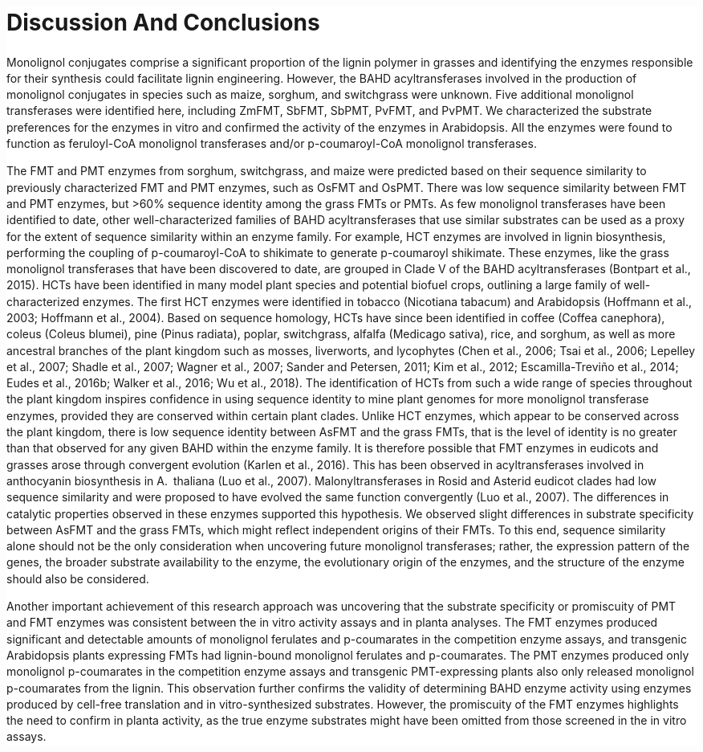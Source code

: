 # Discussion And Conclusions

Monolignol conjugates comprise a significant proportion of the lignin polymer in grasses and identifying the enzymes responsible for their synthesis could facilitate lignin engineering. However, the BAHD acyltransferases involved in the production of monolignol conjugates in species such as maize, sorghum, and switchgrass were unknown. Five additional monolignol transferases were identified here, including ZmFMT, SbFMT, SbPMT, PvFMT, and PvPMT. We characterized the substrate preferences for the enzymes in vitro and confirmed the activity of the enzymes in Arabidopsis. All the enzymes were found to function as feruloyl-CoA monolignol transferases and/or p-coumaroyl-CoA monolignol transferases.

The FMT and PMT enzymes from sorghum, switchgrass, and maize were predicted based on their sequence similarity to previously characterized FMT and PMT enzymes, such as OsFMT and OsPMT. There was low sequence similarity between FMT and PMT enzymes, but >60% sequence identity among the grass FMTs or PMTs. As few monolignol transferases have been identified to date, other well-characterized families of BAHD acyltransferases that use similar substrates can be used as a proxy for the extent of sequence similarity within an enzyme family. For example, HCT enzymes are involved in lignin biosynthesis, performing the coupling of p-coumaroyl-CoA to shikimate to generate p-coumaroyl shikimate. These enzymes, like the grass monolignol transferases that have been discovered to date, are grouped in Clade V of the BAHD acyltransferases (Bontpart et al., 2015). HCTs have been identified in many model plant species and potential biofuel crops, outlining a large family of well-characterized enzymes. The first HCT enzymes were identified in tobacco (Nicotiana tabacum) and Arabidopsis (Hoffmann et al., 2003; Hoffmann et al., 2004). Based on sequence homology, HCTs have since been identified in coffee (Coffea canephora), coleus (Coleus blumei), pine (Pinus radiata), poplar, switchgrass, alfalfa (Medicago sativa), rice, and sorghum, as well as more ancestral branches of the plant kingdom such as mosses, liverworts, and lycophytes (Chen et al., 2006; Tsai et al., 2006; Lepelley et al., 2007; Shadle et al., 2007; Wagner et al., 2007; Sander and Petersen, 2011; Kim et al., 2012; Escamilla-Treviño et al., 2014; Eudes et al., 2016b; Walker et al., 2016; Wu et al., 2018). The identification of HCTs from such a wide range of species throughout the plant kingdom inspires confidence in using sequence identity to mine plant genomes for more monolignol transferase enzymes, provided they are conserved within certain plant clades. Unlike HCT enzymes, which appear to be conserved across the plant kingdom, there is low sequence identity between AsFMT and the grass FMTs, that is the level of identity is no greater than that observed for any given BAHD within the enzyme family. It is therefore possible that FMT enzymes in eudicots and grasses arose through convergent evolution (Karlen et al., 2016). This has been observed in acyltransferases involved in anthocyanin biosynthesis in A. thaliana (Luo et al., 2007). Malonyltransferases in Rosid and Asterid eudicot clades had low sequence similarity and were proposed to have evolved the same function convergently (Luo et al., 2007). The differences in catalytic properties observed in these enzymes supported this hypothesis. We observed slight differences in substrate specificity between AsFMT and the grass FMTs, which might reflect independent origins of their FMTs. To this end, sequence similarity alone should not be the only consideration when uncovering future monolignol transferases; rather, the expression pattern of the genes, the broader substrate availability to the enzyme, the evolutionary origin of the enzymes, and the structure of the enzyme should also be considered.

Another important achievement of this research approach was uncovering that the substrate specificity or promiscuity of PMT and FMT enzymes was consistent between the in vitro activity assays and in planta analyses. The FMT enzymes produced significant and detectable amounts of monolignol ferulates and p-coumarates in the competition enzyme assays, and transgenic Arabidopsis plants expressing FMTs had lignin-bound monolignol ferulates and p-coumarates. The PMT enzymes produced only monolignol p-coumarates in the competition enzyme assays and transgenic PMT-expressing plants also only released monolignol p-coumarates from the lignin. This observation further confirms the validity of determining BAHD enzyme activity using enzymes produced by cell-free translation and in vitro-synthesized substrates. However, the promiscuity of the FMT enzymes highlights the need to confirm in planta activity, as the true enzyme substrates might have been omitted from those screened in the in vitro assays.
